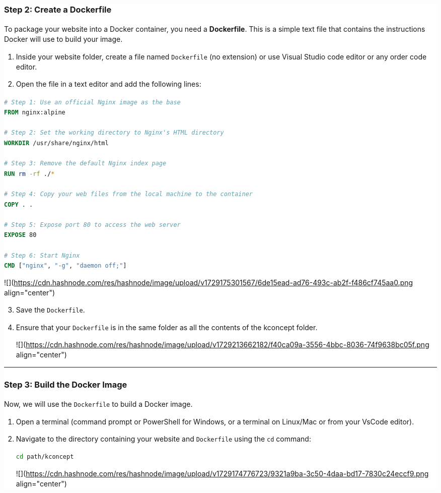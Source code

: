 ### Step 2: Create a Dockerfile

To package your website into a Docker container, you need a **Dockerfile**. This is a simple text file that contains the instructions Docker will use to build your image.

1. Inside your website folder, create a file named `Dockerfile` (no extension) or use Visual Studio code editor or any order code editor.
    
2. Open the file in a text editor and add the following lines:
    

```dockerfile
# Step 1: Use an official Nginx image as the base
FROM nginx:alpine

# Step 2: Set the working directory to Nginx's HTML directory
WORKDIR /usr/share/nginx/html

# Step 3: Remove the default Nginx index page
RUN rm -rf ./*

# Step 4: Copy your web files from the local machine to the container
COPY . .

# Step 5: Expose port 80 to access the web server
EXPOSE 80

# Step 6: Start Nginx
CMD ["nginx", "-g", "daemon off;"]
```

![](https://cdn.hashnode.com/res/hashnode/image/upload/v1729175301567/6de15ead-ad76-493c-ab2f-f486cf745aa0.png align="center")

3. Save the `Dockerfile`.
    
4. Ensure that your `Dockerfile` is in the same folder as all the contents of the kconcept folder.
    
    ![](https://cdn.hashnode.com/res/hashnode/image/upload/v1729213662182/f40ca09a-3556-4bbc-8036-74f9638bc05f.png align="center")
    

---

### Step 3: Build the Docker Image

Now, we will use the `Dockerfile` to build a Docker image.

1. Open a terminal (command prompt or PowerShell for Windows, or a terminal on Linux/Mac or from your VsCode editor).
    
2. Navigate to the directory containing your website and `Dockerfile` using the `cd` command:
    
    ```bash
    cd path/kconcept
    ```
    
    ![](https://cdn.hashnode.com/res/hashnode/image/upload/v1729174776723/9321a9ba-3c50-4daa-bd17-7830c24eccf9.png align="center")
    